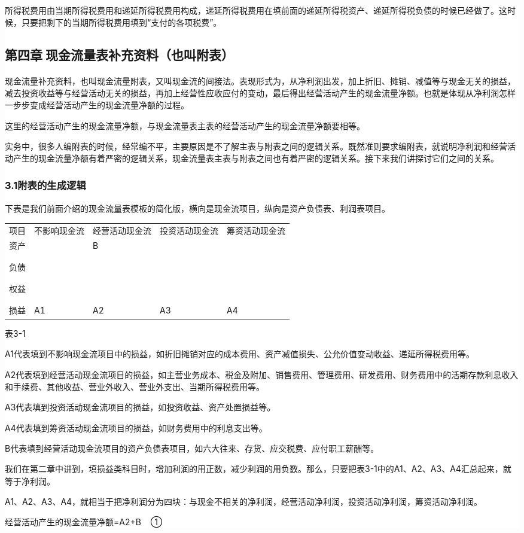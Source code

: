所得税费用由当期所得税费用和递延所得税费用构成，递延所得税费用在填前面的递延所得税资产、递延所得税负债的时候已经做了。这时候，只要把剩下的当期所得税费用填到“支付的各项税费”。

  

## **第四章 现金流量表补充资料（也叫附表）**

现金流量补充资料，也叫现金流量附表，又叫现金流的间接法。表现形式为，从净利润出发，加上折旧、摊销、减值等与现金无关的损益，减去投资收益等与经营活动无关的损益，再加上经营性应收应付的变动，最后得出经营活动产生的现金流量净额。也就是体现从净利润怎样一步步变成经营活动产生的现金流量净额的过程。

这里的经营活动产生的现金流量净额，与现金流量表主表的经营活动产生的现金流量净额要相等。

实务中，很多人编附表的时候，经常编不平，主要原因是不了解主表与附表之间的逻辑关系。既然准则要求编附表，就说明净利润和经营活动产生的现金流量净额有着严密的逻辑关系，现金流量表主表与附表之间也有着严密的逻辑关系。接下来我们讲探讨它们之间的关系。

### **3.1附表的生成逻辑**

下表是我们前面介绍的现金流量表模板的简化版，横向是现金流项目，纵向是资产负债表、利润表项目。

|   |   |   |   |   |
|---|---|---|---|---|
|项目|不影响现金流|经营活动现金流|投资活动现金流|筹资活动现金流|
|资产||B|||
||||
||||
|负债||||
||||
||||
|权益||||
||||
||||
|损益|A1|A2|A3|A4|

表3-1

A1代表填到不影响现金流项目中的损益，如折旧摊销对应的成本费用、资产减值损失、公允价值变动收益、递延所得税费用等。

A2代表填到经营活动现金流项目的损益，如主营业务成本、税金及附加、销售费用、管理费用、研发费用、财务费用中的活期存款利息收入和手续费、其他收益、营业外收入、营业外支出、当期所得税费用等。

A3代表填到投资活动现金流项目的损益，如投资收益、资产处置损益等。

A4代表填到筹资活动现金流项目的损益，如财务费用中的利息支出等。

B代表填到经营活动现金流项目的资产负债表项目，如六大往来、存货、应交税费、应付职工薪酬等。

我们在第二章中讲到，填损益类科目时，增加利润的用正数，减少利润的用负数。那么，只要把表3-1中的A1、A2、A3、A4汇总起来，就等于净利润。

A1、A2、A3、A4，就相当于把净利润分为四块：与现金不相关的净利润，经营活动净利润，投资活动净利润，筹资活动净利润。

经营活动产生的现金流量净额=A2+B    ①
